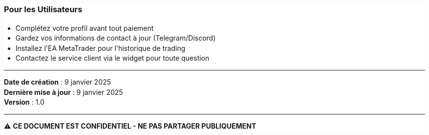 ### Pour les Utilisateurs
- Complétez votre profil avant tout paiement
- Gardez vos informations de contact à jour (Telegram/Discord)
- Installez l'EA MetaTrader pour l'historique de trading
- Contactez le service client via le widget pour toute question

---

**Date de création** : 9 janvier 2025  
**Dernière mise à jour** : 9 janvier 2025  
**Version** : 1.0

---

⚠️ **CE DOCUMENT EST CONFIDENTIEL - NE PAS PARTAGER PUBLIQUEMENT**

